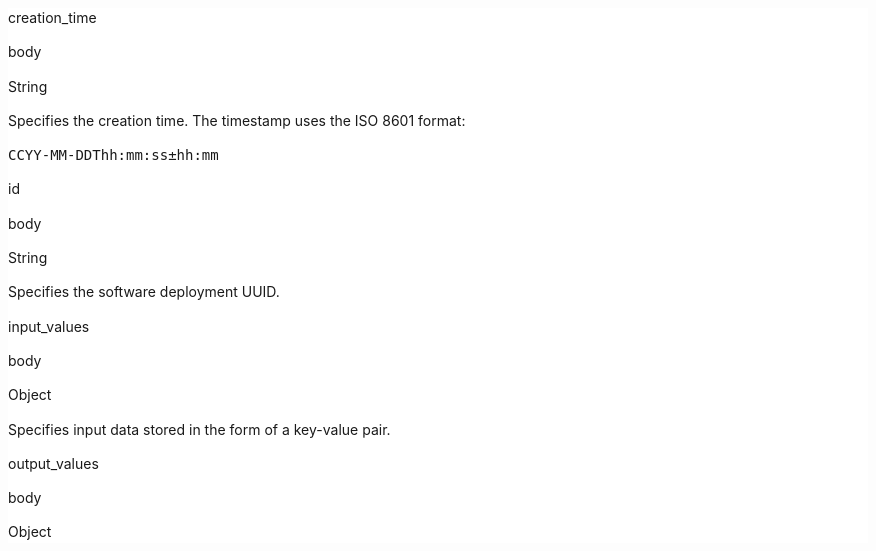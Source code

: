 </tr>
<tr id="en-us_topic_0085081138_row26021030"><td class="cellrowborder" valign="top" width="18.6%" headers="mcps1.1.5.1.1 "><p id="en-us_topic_0085081138_p646220520171"><a name="en-us_topic_0085081138_p646220520171"></a><a name="en-us_topic_0085081138_p646220520171"></a>creation_time</p>
</td>
<td class="cellrowborder" valign="top" width="15.120000000000001%" headers="mcps1.1.5.1.2 "><p id="p962513617167"><a name="p962513617167"></a><a name="p962513617167"></a>body</p>
</td>
<td class="cellrowborder" valign="top" width="16.28%" headers="mcps1.1.5.1.3 "><p id="en-us_topic_0085081138_p9462175151719"><a name="en-us_topic_0085081138_p9462175151719"></a><a name="en-us_topic_0085081138_p9462175151719"></a>String</p>
</td>
<td class="cellrowborder" valign="top" width="50%" headers="mcps1.1.5.1.4 "><p id="p53600188338"><a name="p53600188338"></a><a name="p53600188338"></a>Specifies the creation time. The timestamp uses the ISO 8601 format:</p>
<pre class="screen" id="screen5185623143317"><a name="screen5185623143317"></a><a name="screen5185623143317"></a>CCYY-MM-DDThh:mm:ss&plusmn;hh:mm</pre>
</td>
</tr>
<tr id="en-us_topic_0085081138_row45386595"><td class="cellrowborder" valign="top" width="18.6%" headers="mcps1.1.5.1.1 "><p id="en-us_topic_0085081138_p16462135131716"><a name="en-us_topic_0085081138_p16462135131716"></a><a name="en-us_topic_0085081138_p16462135131716"></a>id</p>
</td>
<td class="cellrowborder" valign="top" width="15.120000000000001%" headers="mcps1.1.5.1.2 "><p id="p76251636101619"><a name="p76251636101619"></a><a name="p76251636101619"></a>body</p>
</td>
<td class="cellrowborder" valign="top" width="16.28%" headers="mcps1.1.5.1.3 "><p id="en-us_topic_0085081138_p2462115191714"><a name="en-us_topic_0085081138_p2462115191714"></a><a name="en-us_topic_0085081138_p2462115191714"></a>String</p>
</td>
<td class="cellrowborder" valign="top" width="50%" headers="mcps1.1.5.1.4 "><p id="en-us_topic_0085081138_p1446255201715"><a name="en-us_topic_0085081138_p1446255201715"></a><a name="en-us_topic_0085081138_p1446255201715"></a>Specifies the software deployment UUID.</p>
</td>
</tr>
<tr id="en-us_topic_0085081138_row23709572"><td class="cellrowborder" valign="top" width="18.6%" headers="mcps1.1.5.1.1 "><p id="en-us_topic_0085081138_p1846217512178"><a name="en-us_topic_0085081138_p1846217512178"></a><a name="en-us_topic_0085081138_p1846217512178"></a>input_values</p>
</td>
<td class="cellrowborder" valign="top" width="15.120000000000001%" headers="mcps1.1.5.1.2 "><p id="p1262523671613"><a name="p1262523671613"></a><a name="p1262523671613"></a>body</p>
</td>
<td class="cellrowborder" valign="top" width="16.28%" headers="mcps1.1.5.1.3 "><p id="en-us_topic_0085081138_p10462185141714"><a name="en-us_topic_0085081138_p10462185141714"></a><a name="en-us_topic_0085081138_p10462185141714"></a>Object</p>
</td>
<td class="cellrowborder" valign="top" width="50%" headers="mcps1.1.5.1.4 "><p id="en-us_topic_0085081138_p184621251175"><a name="en-us_topic_0085081138_p184621251175"></a><a name="en-us_topic_0085081138_p184621251175"></a>Specifies input data stored in the form of a key-value pair.</p>
</td>
</tr>
<tr id="en-us_topic_0085081138_row1676488279"><td class="cellrowborder" valign="top" width="18.6%" headers="mcps1.1.5.1.1 "><p id="en-us_topic_0085081138_p0462957175"><a name="en-us_topic_0085081138_p0462957175"></a><a name="en-us_topic_0085081138_p0462957175"></a>output_values</p>
</td>
<td class="cellrowborder" valign="top" width="15.120000000000001%" headers="mcps1.1.5.1.2 "><p id="p162543631613"><a name="p162543631613"></a><a name="p162543631613"></a>body</p>
</td>
<td class="cellrowborder" valign="top" width="16.28%" headers="mcps1.1.5.1.3 "><p id="en-us_topic_0085081138_p164622054174"><a name="en-us_topic_0085081138_p164622054174"></a><a name="en-us_topic_0085081138_p164622054174"></a>Object</p>
</td>